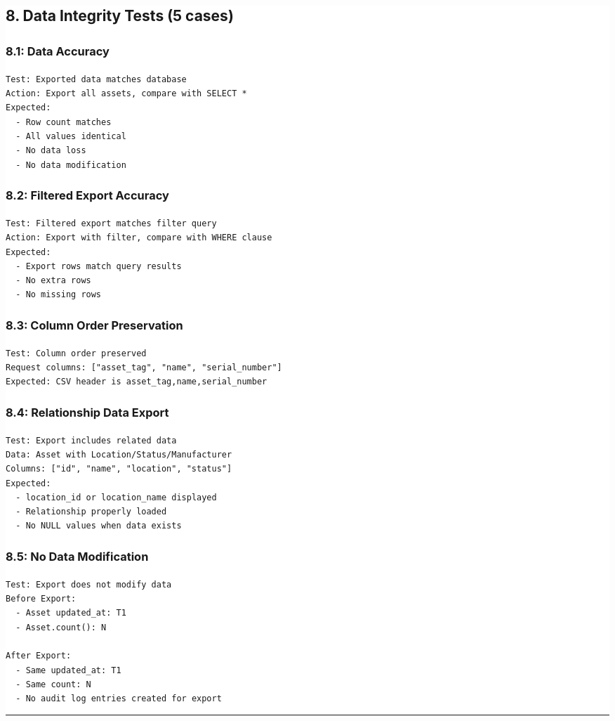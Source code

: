 
## 8. Data Integrity Tests (5 cases)

### 8.1: Data Accuracy
```
Test: Exported data matches database
Action: Export all assets, compare with SELECT *
Expected:
  - Row count matches
  - All values identical
  - No data loss
  - No data modification
```

### 8.2: Filtered Export Accuracy
```
Test: Filtered export matches filter query
Action: Export with filter, compare with WHERE clause
Expected:
  - Export rows match query results
  - No extra rows
  - No missing rows
```

### 8.3: Column Order Preservation
```
Test: Column order preserved
Request columns: ["asset_tag", "name", "serial_number"]
Expected: CSV header is asset_tag,name,serial_number
```

### 8.4: Relationship Data Export
```
Test: Export includes related data
Data: Asset with Location/Status/Manufacturer
Columns: ["id", "name", "location", "status"]
Expected:
  - location_id or location_name displayed
  - Relationship properly loaded
  - No NULL values when data exists
```

### 8.5: No Data Modification
```
Test: Export does not modify data
Before Export:
  - Asset updated_at: T1
  - Asset.count(): N

After Export:
  - Same updated_at: T1
  - Same count: N
  - No audit log entries created for export
```

---